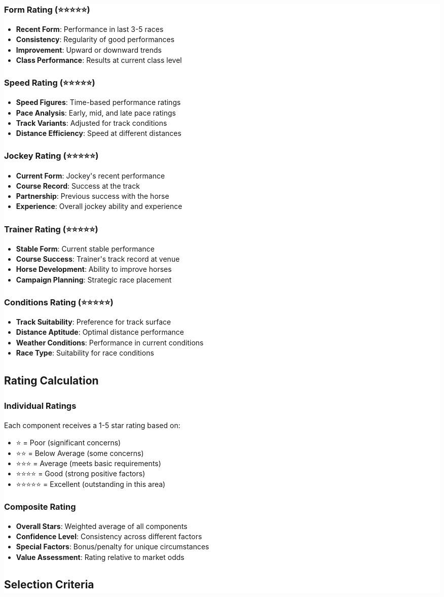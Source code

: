 ### Form Rating (⭐⭐⭐⭐⭐)
- **Recent Form**: Performance in last 3-5 races
- **Consistency**: Regularity of good performances
- **Improvement**: Upward or downward trends
- **Class Performance**: Results at current class level

### Speed Rating (⭐⭐⭐⭐⭐)
- **Speed Figures**: Time-based performance ratings
- **Pace Analysis**: Early, mid, and late pace ratings
- **Track Variants**: Adjusted for track conditions
- **Distance Efficiency**: Speed at different distances

### Jockey Rating (⭐⭐⭐⭐⭐)
- **Current Form**: Jockey's recent performance
- **Course Record**: Success at the track
- **Partnership**: Previous success with the horse
- **Experience**: Overall jockey ability and experience

### Trainer Rating (⭐⭐⭐⭐⭐)
- **Stable Form**: Current stable performance
- **Course Success**: Trainer's track record at venue
- **Horse Development**: Ability to improve horses
- **Campaign Planning**: Strategic race placement

### Conditions Rating (⭐⭐⭐⭐⭐)
- **Track Suitability**: Preference for track surface
- **Distance Aptitude**: Optimal distance performance
- **Weather Conditions**: Performance in current conditions
- **Race Type**: Suitability for race conditions

## Rating Calculation

### Individual Ratings
Each component receives a 1-5 star rating based on:
- ⭐ = Poor (significant concerns)
- ⭐⭐ = Below Average (some concerns)
- ⭐⭐⭐ = Average (meets basic requirements)
- ⭐⭐⭐⭐ = Good (strong positive factors)
- ⭐⭐⭐⭐⭐ = Excellent (outstanding in this area)

### Composite Rating
- **Overall Stars**: Weighted average of all components
- **Confidence Level**: Consistency across different factors
- **Special Factors**: Bonus/penalty for unique circumstances
- **Value Assessment**: Rating relative to market odds

## Selection Criteria
